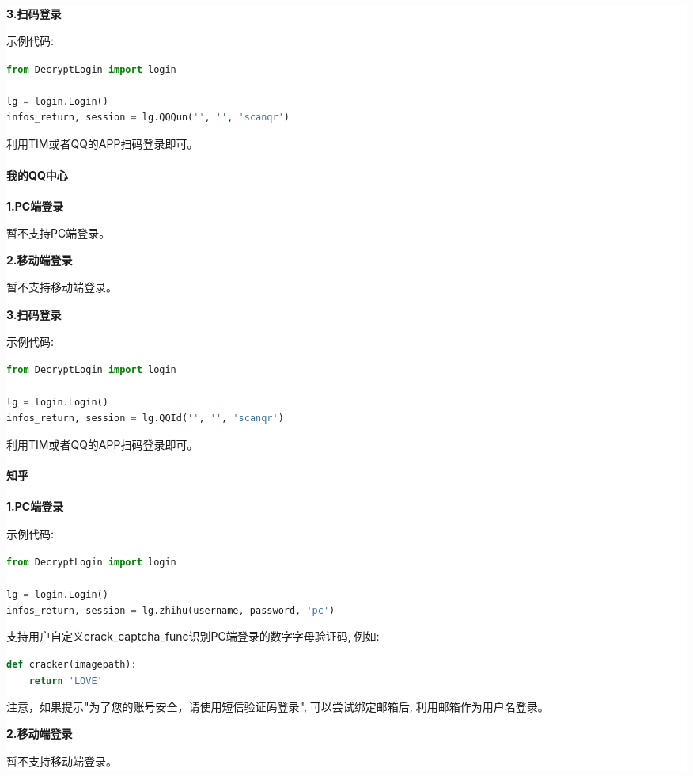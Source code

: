 **3.扫码登录**

示例代码:

```python
from DecryptLogin import login

lg = login.Login()
infos_return, session = lg.QQQun('', '', 'scanqr')
```

利用TIM或者QQ的APP扫码登录即可。

#### 我的QQ中心

**1.PC端登录**

暂不支持PC端登录。

**2.移动端登录**

暂不支持移动端登录。

**3.扫码登录**

示例代码:

```python
from DecryptLogin import login

lg = login.Login()
infos_return, session = lg.QQId('', '', 'scanqr')
```

利用TIM或者QQ的APP扫码登录即可。

#### 知乎

**1.PC端登录**

示例代码:

```python
from DecryptLogin import login

lg = login.Login()
infos_return, session = lg.zhihu(username, password, 'pc')
```

支持用户自定义crack_captcha_func识别PC端登录的数字字母验证码, 例如:

```python
def cracker(imagepath):
    return 'LOVE'
```

注意，如果提示"为了您的账号安全，请使用短信验证码登录", 可以尝试绑定邮箱后, 利用邮箱作为用户名登录。

**2.移动端登录**

暂不支持移动端登录。
